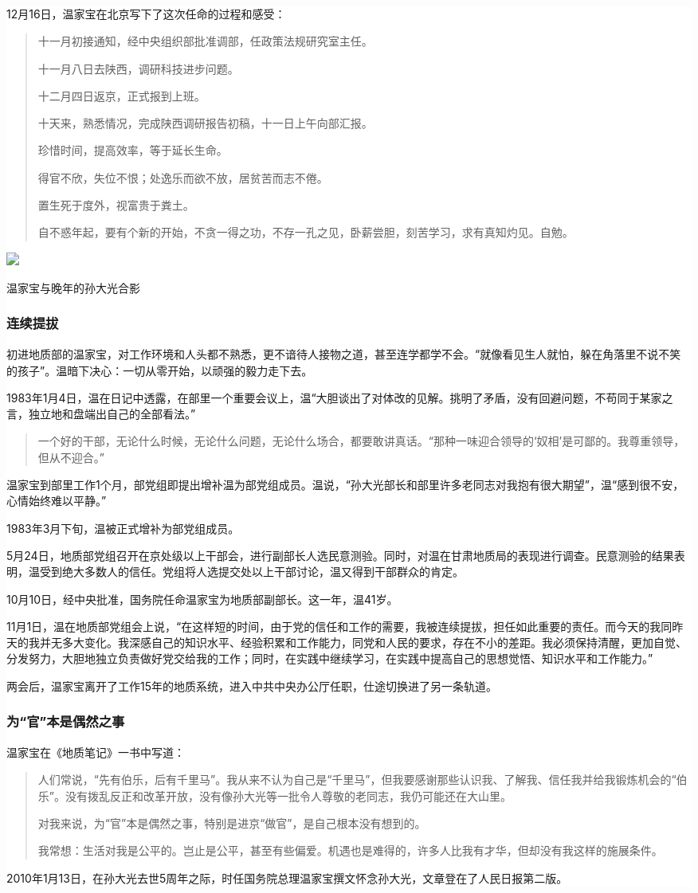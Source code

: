 12月16日，温家宝在北京写下了这次任命的过程和感受：

> 十一月初接通知，经中央组织部批准调部，任政策法规研究室主任。
>
> 十一月八日去陕西，调研科技进步问题。
>
> 十二月四日返京，正式报到上班。
>
> 十天来，熟悉情况，完成陕西调研报告初稿，十一日上午向部汇报。
>
> 珍惜时间，提高效率，等于延长生命。
>
> 得官不欣，失位不恨；处逸乐而欲不放，居贫苦而志不倦。
>
> 置生死于度外，视富贵于粪土。
>
> 自不惑年起，要有个新的开始，不贪一得之功，不存一孔之见，卧薪尝胆，刻苦学习，求有真知灼见。自勉。

![](https://i.loli.net/2019/10/07/X16NkPFcmvdEBUI.png)

<figcaption>温家宝与晚年的孙大光合影</figcaption>

### 连续提拔

初进地质部的温家宝，对工作环境和人头都不熟悉，更不谙待人接物之道，甚至连学都学不会。“就像看见生人就怕，躲在角落里不说不笑的孩子”。温暗下决心：一切从零开始，以顽强的毅力走下去。

1983年1月4日，温在日记中透露，在部里一个重要会议上，温“大胆谈出了对体改的见解。挑明了矛盾，没有回避问题，不苟同于某家之言，独立地和盘端出自己的全部看法。”

> 一个好的干部，无论什么时候，无论什么问题，无论什么场合，都要敢讲真话。“那种一味迎合领导的‘奴相’是可鄙的。我尊重领导，但从不迎合。”

温家宝到部里工作1个月，部党组即提出增补温为部党组成员。温说，“孙大光部长和部里许多老同志对我抱有很大期望”，温“感到很不安，心情始终难以平静。”

1983年3月下旬，温被正式增补为部党组成员。

5月24日，地质部党组召开在京处级以上干部会，进行副部长人选民意测验。同时，对温在甘肃地质局的表现进行调查。民意测验的结果表明，温受到绝大多数人的信任。党组将人选提交处以上干部讨论，温又得到干部群众的肯定。

10月10日，经中央批准，国务院任命温家宝为地质部副部长。这一年，温41岁。

11月1日，温在地质部党组会上说，“在这样短的时间，由于党的信任和工作的需要，我被连续提拔，担任如此重要的责任。而今天的我同昨天的我并无多大变化。我深感自己的知识水平、经验积累和工作能力，同党和人民的要求，存在不小的差距。我必须保持清醒，更加自觉、分发努力，大胆地独立负责做好党交给我的工作；同时，在实践中继续学习，在实践中提高自己的思想觉悟、知识水平和工作能力。”

两会后，温家宝离开了工作15年的地质系统，进入中共中央办公厅任职，仕途切换进了另一条轨道。

### 为“官”本是偶然之事

温家宝在《地质笔记》一书中写道：

> 人们常说，“先有伯乐，后有千里马”。我从来不认为自己是“千里马”，但我要感谢那些认识我、了解我、信任我并给我锻炼机会的“伯乐”。没有拨乱反正和改革开放，没有像孙大光等一批令人尊敬的老同志，我仍可能还在大山里。
>
> 对我来说，为“官”本是偶然之事，特别是进京“做官”，是自己根本没有想到的。
>
> 我常想：生活对我是公平的。岂止是公平，甚至有些偏爱。机遇也是难得的，许多人比我有才华，但却没有我这样的施展条件。

2010年1月13日，在孙大光去世5周年之际，时任国务院总理温家宝撰文怀念孙大光，文章登在了人民日报第二版。

